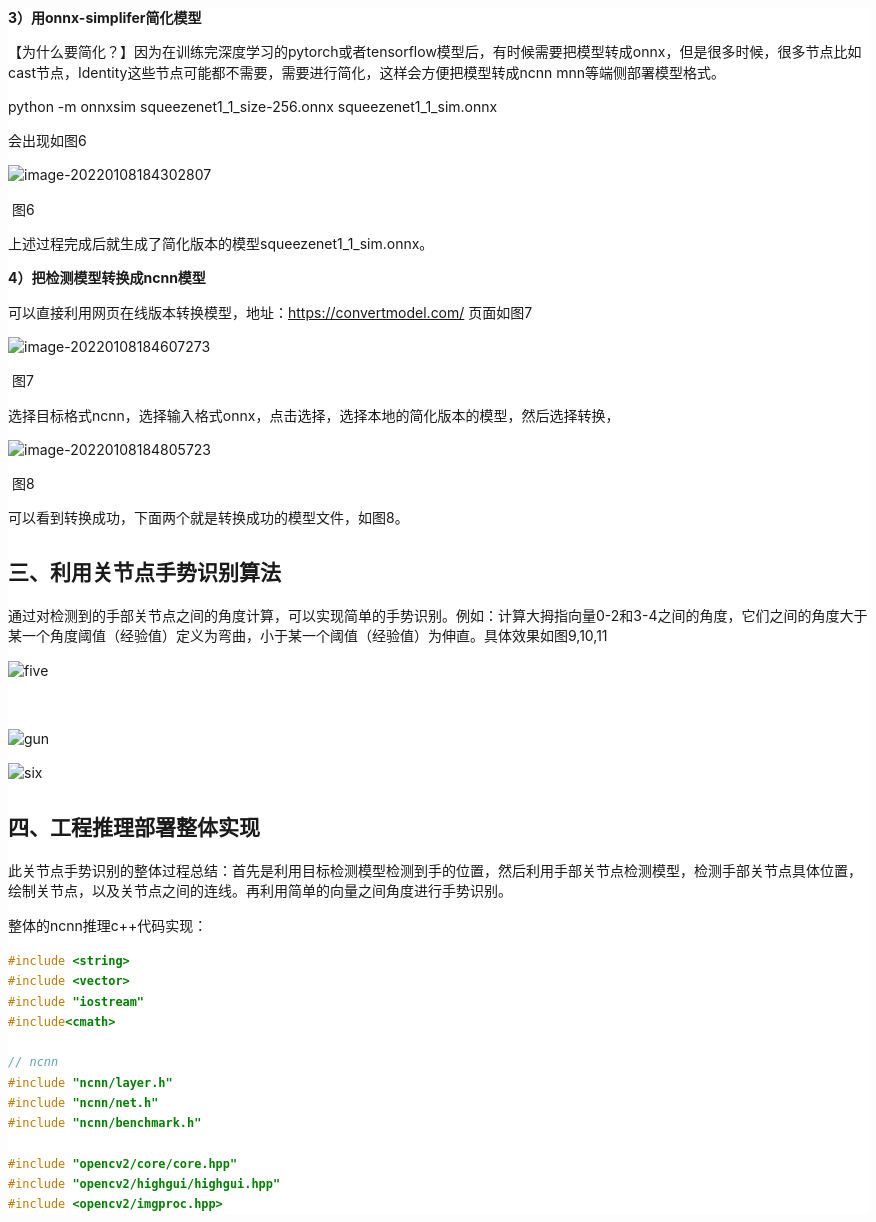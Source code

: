 **3）用onnx-simplifer简化模型**

【为什么要简化？】因为在训练完深度学习的pytorch或者tensorflow模型后，有时候需要把模型转成onnx，但是很多时候，很多节点比如cast节点，Identity这些节点可能都不需要，需要进行简化，这样会方便把模型转成ncnn mnn等端侧部署模型格式。

python -m onnxsim squeezenet1_1_size-256.onnx squeezenet1_1_sim.onnx

会出现如图6

![image-20220108184302807](C:\Users\Lenovo\AppData\Roaming\Typora\typora-user-images\image-20220108184302807.png)

​                                                                                                                                    图6

上述过程完成后就生成了简化版本的模型squeezenet1_1_sim.onnx。

**4）把检测模型转换成ncnn模型**

可以直接利用网页在线版本转换模型，地址：https://convertmodel.com/  页面如图7

![image-20220108184607273](C:\Users\Lenovo\AppData\Roaming\Typora\typora-user-images\image-20220108184607273.png)

​                                                                                                                               图7

选择目标格式ncnn，选择输入格式onnx，点击选择，选择本地的简化版本的模型，然后选择转换，

![image-20220108184805723](C:\Users\Lenovo\AppData\Roaming\Typora\typora-user-images\image-20220108184805723.png)

​                                                                                                                                  图8

可以看到转换成功，下面两个就是转换成功的模型文件，如图8。

## 三、利用关节点手势识别算法

通过对检测到的手部关节点之间的角度计算，可以实现简单的手势识别。例如：计算大拇指向量0-2和3-4之间的角度，它们之间的角度大于某一个角度阈值（经验值）定义为弯曲，小于某一个阈值（经验值）为伸直。具体效果如图9,10,11

![five](C:\Users\Lenovo\Desktop\five.png)

​                                                             

![gun](C:\Users\Lenovo\Desktop\gun.png)



![six](C:\Users\Lenovo\Desktop\six.png)



## 四、工程推理部署整体实现

此关节点手势识别的整体过程总结：首先是利用目标检测模型检测到手的位置，然后利用手部关节点检测模型，检测手部关节点具体位置，绘制关节点，以及关节点之间的连线。再利用简单的向量之间角度进行手势识别。

整体的ncnn推理c++代码实现：

```c++
#include <string>
#include <vector>
#include "iostream"  
#include<cmath>

// ncnn
#include "ncnn/layer.h"
#include "ncnn/net.h"
#include "ncnn/benchmark.h"

#include "opencv2/core/core.hpp"
#include "opencv2/highgui/highgui.hpp"
#include <opencv2/imgproc.hpp>
```